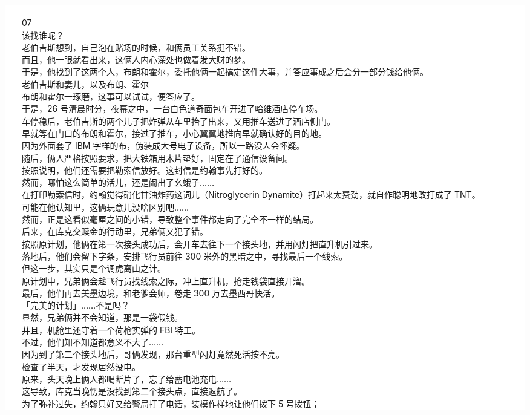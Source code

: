 <br>   
&emsp;&emsp;07  
<br>   
&emsp;&emsp;该找谁呢？  
<br>   
&emsp;&emsp;老伯吉斯想到，自己泡在赌场的时候，和俩员工关系挺不错。  
<br>   
&emsp;&emsp;而且，他一眼就看出来，这俩人内心深处也做着发大财的梦。  
<br>   
&emsp;&emsp;于是，他找到了这两个人，布朗和霍尔，委托他俩一起搞定这件大事，并答应事成之后会分一部分钱给他俩。  
<br>   
&emsp;&emsp;老伯吉斯和妻儿，以及布朗、霍尔  
<br>   
&emsp;&emsp;布朗和霍尔一琢磨，这事可以试试，便答应了。  
<br>   
&emsp;&emsp;于是，26 号清晨时分，夜幕之中，一台白色道奇面包车开进了哈维酒店停车场。  
<br>   
&emsp;&emsp;车停稳后，老伯吉斯的两个儿子把炸弹从车里抬了出来，又用推车送进了酒店侧门。  
<br>   
&emsp;&emsp;早就等在门口的布朗和霍尔，接过了推车，小心翼翼地推向早就确认好的目的地。  
<br>   
&emsp;&emsp;因为外面套了 IBM 字样的布，伪装成大号电子设备，所以一路没人会怀疑。  
<br>   
&emsp;&emsp;随后，俩人严格按照要求，把大铁箱用木片垫好，固定在了通信设备间。  
<br>   
&emsp;&emsp;按照说明，他们还需要把勒索信放好。这封信是约翰事先打好的。  
<br>   
&emsp;&emsp;然而，哪怕这么简单的活儿，还是闹出了幺蛾子……  
<br>   
&emsp;&emsp;在打印勒索信时，约翰觉得硝化甘油炸药这词儿（Nitroglycerin Dynamite）打起来太费劲，就自作聪明地改打成了 TNT。  
<br>   
&emsp;&emsp;可能在他认知里，这俩玩意儿没啥区别吧……  
<br>   
&emsp;&emsp;然而，正是这看似毫厘之间的小错，导致整个事件都走向了完全不一样的结局。  
<br>   
&emsp;&emsp;后来，在库克交赎金的行动里，兄弟俩又犯了错。  
<br>   
&emsp;&emsp;按照原计划，他俩在第一次接头成功后，会开车去往下一个接头地，并用闪灯把直升机引过来。  
<br>   
&emsp;&emsp;落地后，他们会留下字条，安排飞行员前往 300 米外的黑暗之中，寻找最后一个线索。  
<br>   
&emsp;&emsp;但这一步，其实只是个调虎离山之计。  
<br>   
&emsp;&emsp;原计划中，兄弟俩会趁飞行员找线索之际，冲上直升机，抢走钱袋直接开溜。  
<br>   
&emsp;&emsp;最后，他们再去美墨边境，和老爹会师，卷走 300 万去墨西哥快活。  
<br>   
&emsp;&emsp;「完美的计划」……不是吗？  
<br>   
&emsp;&emsp;显然，兄弟俩并不会知道，那是一袋假钱。  
<br>   
&emsp;&emsp;并且，机舱里还守着一个荷枪实弹的 FBI 特工。  
<br>   
&emsp;&emsp;不过，他们知不知道都意义不大了……  
<br>   
&emsp;&emsp;因为到了第二个接头地后，哥俩发现，那台重型闪灯竟然死活按不亮。  
<br>   
&emsp;&emsp;检查了半天，才发现居然没电。  
<br>   
&emsp;&emsp;原来，头天晚上俩人都喝断片了，忘了给蓄电池充电……  
<br>   
&emsp;&emsp;这导致，库克当晚愣是没找到第二个接头点，直接返航了。  
<br>   
&emsp;&emsp;为了弥补过失，约翰只好又给警局打了电话，装模作样地让他们拨下 5 号拨钮；  